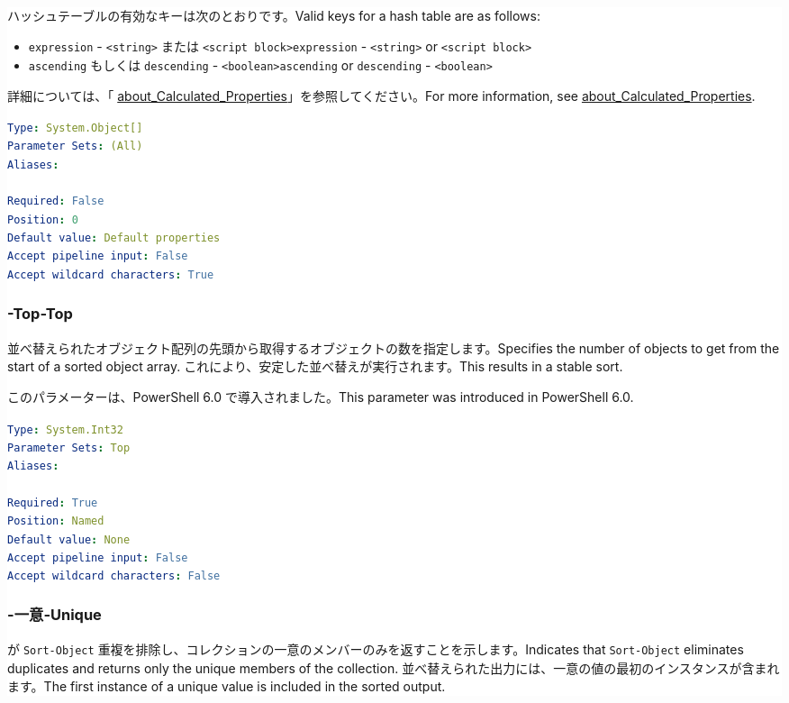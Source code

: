 <span data-ttu-id="5628b-231">ハッシュテーブルの有効なキーは次のとおりです。</span><span class="sxs-lookup"><span data-stu-id="5628b-231">Valid keys for a hash table are as follows:</span></span>

- <span data-ttu-id="5628b-232">`expression` - `<string>` または `<script block>`</span><span class="sxs-lookup"><span data-stu-id="5628b-232">`expression` - `<string>` or `<script block>`</span></span>
- <span data-ttu-id="5628b-233">`ascending` もしくは `descending` - `<boolean>`</span><span class="sxs-lookup"><span data-stu-id="5628b-233">`ascending` or `descending` - `<boolean>`</span></span>

<span data-ttu-id="5628b-234">詳細については、「 [about_Calculated_Properties](../Microsoft.PowerShell.Core/About/about_Calculated_Properties.md)」を参照してください。</span><span class="sxs-lookup"><span data-stu-id="5628b-234">For more information, see [about_Calculated_Properties](../Microsoft.PowerShell.Core/About/about_Calculated_Properties.md).</span></span>

```yaml
Type: System.Object[]
Parameter Sets: (All)
Aliases:

Required: False
Position: 0
Default value: Default properties
Accept pipeline input: False
Accept wildcard characters: True
```

### <span data-ttu-id="5628b-235">-Top</span><span class="sxs-lookup"><span data-stu-id="5628b-235">-Top</span></span>

<span data-ttu-id="5628b-236">並べ替えられたオブジェクト配列の先頭から取得するオブジェクトの数を指定します。</span><span class="sxs-lookup"><span data-stu-id="5628b-236">Specifies the number of objects to get from the start of a sorted object array.</span></span> <span data-ttu-id="5628b-237">これにより、安定した並べ替えが実行されます。</span><span class="sxs-lookup"><span data-stu-id="5628b-237">This results in a stable sort.</span></span>

<span data-ttu-id="5628b-238">このパラメーターは、PowerShell 6.0 で導入されました。</span><span class="sxs-lookup"><span data-stu-id="5628b-238">This parameter was introduced in PowerShell 6.0.</span></span>

```yaml
Type: System.Int32
Parameter Sets: Top
Aliases:

Required: True
Position: Named
Default value: None
Accept pipeline input: False
Accept wildcard characters: False
```

### <span data-ttu-id="5628b-239">-一意</span><span class="sxs-lookup"><span data-stu-id="5628b-239">-Unique</span></span>

<span data-ttu-id="5628b-240">が `Sort-Object` 重複を排除し、コレクションの一意のメンバーのみを返すことを示します。</span><span class="sxs-lookup"><span data-stu-id="5628b-240">Indicates that `Sort-Object` eliminates duplicates and returns only the unique members of the collection.</span></span> <span data-ttu-id="5628b-241">並べ替えられた出力には、一意の値の最初のインスタンスが含まれます。</span><span class="sxs-lookup"><span data-stu-id="5628b-241">The first instance of a unique value is included in the sorted output.</span></span>
